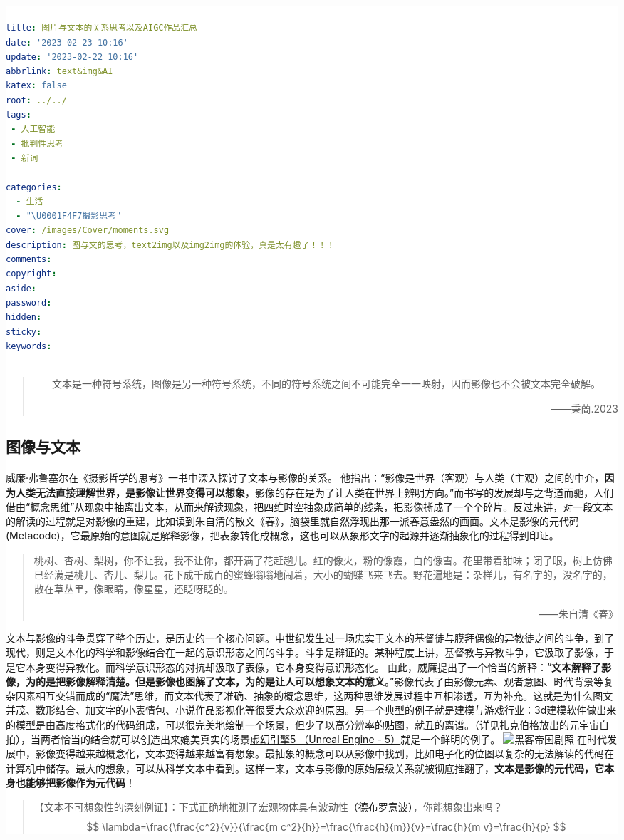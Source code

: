 ```yaml
---
title: 图片与文本的关系思考以及AIGC作品汇总
date: '2023-02-23 10:16'
update: '2023-02-22 10:16'
abbrlink: text&img&AI
katex: false
root: ../../
tags: 
 - 人工智能
 - 批判性思考
 - 新词

categories:
  - 生活
  - "\U0001F4F7摄影思考"
cover: /images/Cover/moments.svg
description: 图与文的思考，text2img以及img2img的体验，真是太有趣了！！！
comments:
copyright:
aside:
password:
hidden:
sticky:
keywords:
---
```


> <center>文本是一种符号系统，图像是另一种符号系统，不同的符号系统之间不可能完全一一映射，因而影像也不会被文本完全破解。</center>
> <p align="right">——秉蕳.2023</p>
## 图像与文本
威廉·弗鲁塞尔在《摄影哲学的思考》一书中深入探讨了文本与影像的关系。
他指出：“影像是世界（客观）与人类（主观）之间的中介，**因为人类无法直接理解世界，是影像让世界变得可以想象**，影像的存在是为了让人类在世界上辨明方向。”而书写的发展却与之背道而驰，人们借由“概念思维”从现象中抽离出文本，从而来解读现象，把四维时空抽象成简单的线条，把影像撕成了一个个碎片。反过来讲，对一段文本的解读的过程就是对影像的重建，比如读到朱自清的散文《春》，脑袋里就自然浮现出那一派春意盎然的画面。文本是影像的元代码(Metacode)，它最原始的意图就是解释影像，把表象转化成概念，这也可以从象形文字的起源并逐渐抽象化的过程得到印证。
> 桃树、杏树、梨树，你不让我，我不让你，都开满了花赶趟儿。红的像火，粉的像霞，白的像雪。花里带着甜味；闭了眼，树上仿佛已经满是桃儿、杏儿、梨儿。花下成千成百的蜜蜂嗡嗡地闹着，大小的蝴蝶飞来飞去。野花遍地是：杂样儿，有名字的，没名字的，散在草丛里，像眼睛，像星星，还眨呀眨的。
> <p align="right">——朱自清《春》</p>

文本与影像的斗争贯穿了整个历史，是历史的一个核心问题。中世纪发生过一场忠实于文本的基督徒与膜拜偶像的异教徒之间的斗争，到了现代，则是文本化的科学和影像结合在一起的意识形态之间的斗争。斗争是辩证的。某种程度上讲，基督教与异教斗争，它汲取了影像，于是它本身变得异教化。而科学意识形态的对抗却汲取了表像，它本身变得意识形态化。
由此，威廉提出了一个恰当的解释：“**文本解释了影像，为的是把影像解释清楚。但是影像也图解了文本，为的是让人可以想象文本的意义**。”影像代表了由影像元素、观者意图、时代背景等复杂因素相互交错而成的“魔法”思维，而文本代表了准确、抽象的概念思维，这两种思维发展过程中互相渗透，互为补充。这就是为什么图文并茂、数形结合、加文字的小表情包、小说作品影视化等很受大众欢迎的原因。另一个典型的例子就是建模与游戏行业：3d建模软件做出来的模型是由高度格式化的代码组成，可以很完美地绘制一个场景，但少了以高分辨率的贴图，就丑的离谱。（详见扎克伯格放出的元宇宙自拍），当两者恰当的结合就可以创造出来媲美真实的场景[虚幻引擎5 （Unreal Engine - 5）](https://www.unrealengine.com/zh-CN/unreal-engine-5)就是一个鲜明的例子。
![黑客帝国剧照](https://s2.loli.net/2023/02/22/MeKgQiED3xApYd7.png)
在时代发展中，影像变得越来越概念化，文本变得越来越富有想象。最抽象的概念可以从影像中找到，比如电子化的位图以复杂的无法解读的代码在计算机中储存。最大的想象，可以从科学文本中看到。这样一来，文本与影像的原始层级关系就被彻底推翻了，**文本是影像的元代码，它本身也能够把影像作为元代码**！
>【文本不可想象性的深刻例证】：下式正确地推测了宏观物体具有波动性[（德布罗意波）](https://baike.baidu.com/item/%E5%BE%B7%E5%B8%83%E7%BD%97%E6%84%8F%E6%B3%A2/1590793?fromModule=lemma_inlink)，你能想象出来吗？
>$$
\lambda=\frac{\frac{c^2}{v}}{\frac{m c^2}{h}}=\frac{\frac{h}{m}}{v}=\frac{h}{m v}=\frac{h}{p}
>$$
